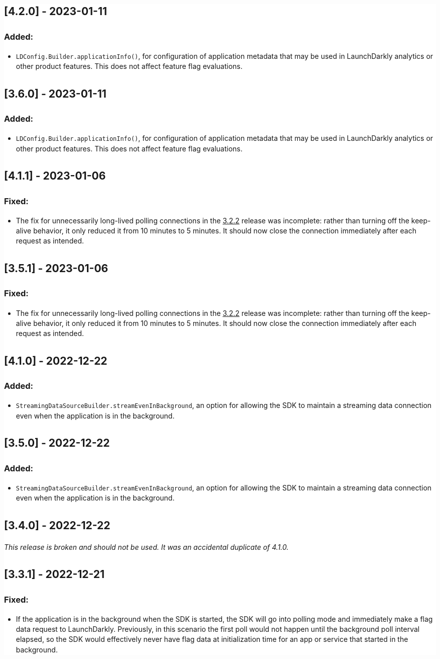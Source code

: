 ## [4.2.0] - 2023-01-11
### Added:
- `LDConfig.Builder.applicationInfo()`, for configuration of application metadata that may be used in LaunchDarkly analytics or other product features. This does not affect feature flag evaluations.

## [3.6.0] - 2023-01-11
### Added:
- `LDConfig.Builder.applicationInfo()`, for configuration of application metadata that may be used in LaunchDarkly analytics or other product features. This does not affect feature flag evaluations.

## [4.1.1] - 2023-01-06
### Fixed:
- The fix for unnecessarily long-lived polling connections in the [3.2.2](https://github.com/launchdarkly/android-client-sdk/releases/tag/3.2.2) release was incomplete: rather than turning off the keep-alive behavior, it only reduced it from 10 minutes to 5 minutes. It should now close the connection immediately after each request as intended.

## [3.5.1] - 2023-01-06
### Fixed:
- The fix for unnecessarily long-lived polling connections in the [3.2.2](https://github.com/launchdarkly/android-client-sdk/releases/tag/3.2.2) release was incomplete: rather than turning off the keep-alive behavior, it only reduced it from 10 minutes to 5 minutes. It should now close the connection immediately after each request as intended.

## [4.1.0] - 2022-12-22
### Added:
- `StreamingDataSourceBuilder.streamEvenInBackground`, an option for allowing the SDK to maintain a streaming data connection even when the application is in the background.

## [3.5.0] - 2022-12-22
### Added:
- `StreamingDataSourceBuilder.streamEvenInBackground`, an option for allowing the SDK to maintain a streaming data connection even when the application is in the background.

## [3.4.0] - 2022-12-22
_This release is broken and should not be used. It was an accidental duplicate of 4.1.0._

## [3.3.1] - 2022-12-21
### Fixed:
- If the application is in the background when the SDK is started, the SDK will go into polling mode and immediately make a flag data request to LaunchDarkly. Previously, in this scenario the first poll would not happen until the background poll interval elapsed, so the SDK would effectively never have flag data at initialization time for an app or service that started in the background.
